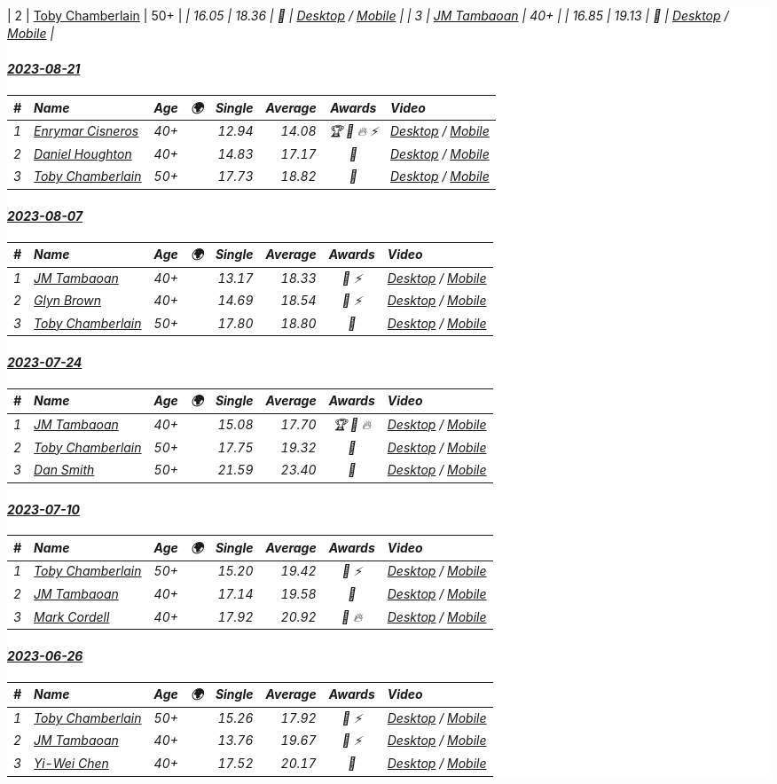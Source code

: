 | 2 | [Toby Chamberlain](../../persons/toby_chamberlain/333.md) | 50+ | <i class="flag flag-AU" /> | 16.05 | 18.36 | 🥈 | [Desktop](https://www.facebook.com/events/190773964023185/permalink/198427293257852) / [Mobile](https://m.facebook.com/events/190773964023185?view=permalink&id=198427293257852) |
| 3 | [JM Tambaoan](../../persons/jm_tambaoan/333.md) | 40+ | <i class="flag flag-PH" /> | 16.85 | 19.13 | 🥉 | [Desktop](https://www.facebook.com/events/190773964023185/permalink/200080326425882) / [Mobile](https://m.facebook.com/events/190773964023185?view=permalink&id=200080326425882) |

#### [2023-08-21](../../results/2023-08-21/333.md)

| # | Name | Age | 🌍 | Single | Average | Awards | Video |
| :--: | :-- | :--: | :--: | --: | --: | :--: | :-- |
| 1 | [Enrymar Cisneros](../../persons/enrymar_cisneros/333.md) | 40+ | <i class="flag flag-VE" /> | 12.94 | 14.08 | 🏆 🥇 🔥 ⚡ | [Desktop](https://www.facebook.com/events/1826888371060368/permalink/1830074737408398) / [Mobile](https://m.facebook.com/events/1826888371060368?view=permalink&id=1830074737408398) |
| 2 | [Daniel Houghton](../../persons/daniel_houghton/333.md) | 40+ | <i class="flag flag-CH" /> | 14.83 | 17.17 | 🥈 | [Desktop](https://www.facebook.com/events/1826888371060368/permalink/1834238363658702) / [Mobile](https://m.facebook.com/events/1826888371060368?view=permalink&id=1834238363658702) |
| 3 | [Toby Chamberlain](../../persons/toby_chamberlain/333.md) | 50+ | <i class="flag flag-AU" /> | 17.73 | 18.82 | 🥉 | [Desktop](https://www.facebook.com/events/1826888371060368/permalink/1834147920334413) / [Mobile](https://m.facebook.com/events/1826888371060368?view=permalink&id=1834147920334413) |

#### [2023-08-07](../../results/2023-08-07/333.md)

| # | Name | Age | 🌍 | Single | Average | Awards | Video |
| :--: | :-- | :--: | :--: | --: | --: | :--: | :-- |
| 1 | [JM Tambaoan](../../persons/jm_tambaoan/333.md) | 40+ | <i class="flag flag-PH" /> | 13.17 | 18.33 | 🥇 ⚡ | [Desktop](https://www.facebook.com/events/274987855148595/permalink/281705534476827) / [Mobile](https://m.facebook.com/events/274987855148595?view=permalink&id=281705534476827) |
| 2 | [Glyn Brown](../../persons/glyn_brown/333.md) | 40+ | <i class="flag flag-GB" /> | 14.69 | 18.54 | 🥈 ⚡ | [Desktop](https://www.facebook.com/events/274987855148595/permalink/281581317822582) / [Mobile](https://m.facebook.com/events/274987855148595?view=permalink&id=281581317822582) |
| 3 | [Toby Chamberlain](../../persons/toby_chamberlain/333.md) | 50+ | <i class="flag flag-AU" /> | 17.80 | 18.80 | 🥉 | [Desktop](https://www.facebook.com/events/274987855148595/permalink/280900037890710) / [Mobile](https://m.facebook.com/events/274987855148595?view=permalink&id=280900037890710) |

#### [2023-07-24](../../results/2023-07-24/333.md)

| # | Name | Age | 🌍 | Single | Average | Awards | Video |
| :--: | :-- | :--: | :--: | --: | --: | :--: | :-- |
| 1 | [JM Tambaoan](../../persons/jm_tambaoan/333.md) | 40+ | <i class="flag flag-PH" /> | 15.08 | 17.70 | 🏆 🥇 🔥 | [Desktop](https://www.facebook.com/events/1475111463308788/permalink/1482309099255691) / [Mobile](https://m.facebook.com/events/1475111463308788?view=permalink&id=1482309099255691) |
| 2 | [Toby Chamberlain](../../persons/toby_chamberlain/333.md) | 50+ | <i class="flag flag-AU" /> | 17.75 | 19.32 | 🥈 | [Desktop](https://www.facebook.com/events/1475111463308788/permalink/1482210412598893) / [Mobile](https://m.facebook.com/events/1475111463308788?view=permalink&id=1482210412598893) |
| 3 | [Dan Smith](../../persons/dan_smith/333.md) | 50+ | <i class="flag flag-US" /> | 21.59 | 23.40 | 🥉 | [Desktop](https://www.facebook.com/events/1475111463308788/permalink/1480301622789772) / [Mobile](https://m.facebook.com/events/1475111463308788?view=permalink&id=1480301622789772) |

#### [2023-07-10](../../results/2023-07-10/333.md)

| # | Name | Age | 🌍 | Single | Average | Awards | Video |
| :--: | :-- | :--: | :--: | --: | --: | :--: | :-- |
| 1 | [Toby Chamberlain](../../persons/toby_chamberlain/333.md) | 50+ | <i class="flag flag-AU" /> | 15.20 | 19.42 | 🥇 ⚡ | [Desktop](https://www.facebook.com/events/198208716234931/permalink/203100105745792) / [Mobile](https://m.facebook.com/events/198208716234931?view=permalink&id=203100105745792) |
| 2 | [JM Tambaoan](../../persons/jm_tambaoan/333.md) | 40+ | <i class="flag flag-PH" /> | 17.14 | 19.58 | 🥈 | [Desktop](https://www.facebook.com/events/198208716234931/permalink/204215525634250) / [Mobile](https://m.facebook.com/events/198208716234931?view=permalink&id=204215525634250) |
| 3 | [Mark Cordell](../../persons/mark_cordell/333.md) | 40+ | <i class="flag flag-US" /> | 17.92 | 20.92 | 🥉 🔥 | [Desktop](https://www.facebook.com/events/198208716234931/permalink/204296872292782) / [Mobile](https://m.facebook.com/events/198208716234931?view=permalink&id=204296872292782) |

#### [2023-06-26](../../results/2023-06-26/333.md)

| # | Name | Age | 🌍 | Single | Average | Awards | Video |
| :--: | :-- | :--: | :--: | --: | --: | :--: | :-- |
| 1 | [Toby Chamberlain](../../persons/toby_chamberlain/333.md) | 50+ | <i class="flag flag-AU" /> | 15.26 | 17.92 | 🥇 ⚡ | [Desktop](https://www.facebook.com/events/205496442461873/permalink/214635871547930) / [Mobile](https://m.facebook.com/events/205496442461873?view=permalink&id=214635871547930) |
| 2 | [JM Tambaoan](../../persons/jm_tambaoan/333.md) | 40+ | <i class="flag flag-PH" /> | 13.76 | 19.67 | 🥈 ⚡ | [Desktop](https://www.facebook.com/events/205496442461873/permalink/215814751430042) / [Mobile](https://m.facebook.com/events/205496442461873?view=permalink&id=215814751430042) |
| 3 | [Yi-Wei Chen](../../persons/yi_wei_chen/333.md) | 40+ | <i class="flag flag-TW" /> | 17.52 | 20.17 | 🥉 | [Desktop](https://www.facebook.com/events/205496442461873/permalink/215492518128932) / [Mobile](https://m.facebook.com/events/205496442461873?view=permalink&id=215492518128932) |
